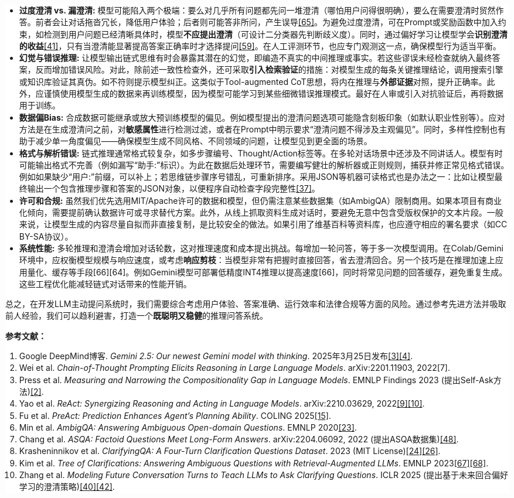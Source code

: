 * **过度澄清 vs. 漏澄清:** 模型可能陷入两个极端：要么对几乎所有问题都先问一堆澄清（哪怕用户问得很明确），要么在需要澄清时贸然作答。前者会让对话拖沓冗长，降低用户体验；后者则可能答非所问，产生误导[\[65\]](https://openreview.net/forum?id=cwuSAR7EKd%23:~:text=question%2520to%2520elicit%2520more%2520information,on%2520their%2520ability%2520to%2520ask)。为避免过度澄清，可在Prompt或奖励函数中加入约束，如检测到用户问题已经清晰具体时，模型**不应提出澄清**（可设计二分类器先判断歧义度）。同时，通过偏好学习让模型学会**识别澄清的收益**[\[41\]](https://openreview.net/forum?id=cwuSAR7EKd%23:~:text=only%2520on%2520their%2520prior%2520contexts,against%2520the%2520answer%2520set%2520from)，只有当澄清能显著提高答案正确率时才选择提问[\[59\]](https://openreview.net/forum?id=cwuSAR7EKd%23:~:text=Our%2520method%2520achieves%2520a%25205,in%2520accuracy%2520of%2520such%2520judgments)。在人工评测环节，也应专门观测这一点，确保模型行为适当平衡。  
* **幻觉与错误推理:** 让模型输出链式思维有时会暴露其潜在的幻觉，即编造不真实的中间推理或事实。若这些谬误未经检查就纳入最终答案，反而增加错误风险。对此，除前述一致性检查外，还可采取**引入检索验证**的措施：对模型生成的每条关键推理结论，调用搜索引擎或知识库验证其真伪。如不符则提示模型纠正。这类似于Tool-augmented CoT思想，将内在推理与**外部证据**对照，提升正确率。此外，应谨慎使用模型生成的数据来再训练模型，因为模型可能学习到某些细微错误推理模式。最好在人审或引入对抗验证后，再将数据用于训练。  
* **数据偏Bias:** 合成数据可能继承或放大预训练模型的偏见。例如模型提出的澄清问题选项可能隐含刻板印象（如默认职业性别等）。应对方法是在生成澄清问之前，对**敏感属性**进行检测过滤，或者在Prompt中明示要求“澄清问题不得涉及主观偏见”。同时，多样性控制也有助于减少单一角度偏见——确保模型生成不同风格、不同领域的问题，让模型见到更全面的场景。  
* **格式与解析错误:** 链式推理通常格式较复杂，如多步骤编号、Thought/Action标签等。在多轮对话场景中还涉及不同讲话人。模型有时可能输出格式不完善（例如漏写“助手:”标识）。为此在数据后处理环节，需要编写健壮的解析器或正则规则，捕获并修正常见格式错误。例如如果缺少“用户:”前缀，可以补上；若思维链步骤序号错乱，可重新排序。采用JSON等机器可读格式也是办法之一：比如让模型最终输出一个包含推理步骤和答案的JSON对象，以便程序自动检查字段完整性[\[37\]](https://github.com/Atomheart-Father/llm-active-questioning/blob/433bb9348517147e83d26e16da24f14445d42121/prompt/GEMINI_ORCHESTRATOR_PROMPT.md%23L18-L26)。  
* **许可和合规:** 虽然我们优先选用MIT/Apache许可的数据和模型，但仍需注意某些数据集（如AmbigQA）限制商用。如果本项目有商业化倾向，需要提前确认数据许可或寻求替代方案。此外，从线上抓取资料生成对话时，要避免无意中包含受版权保护的文本片段。一般来说，让模型生成的内容尽量自拟而非直接复制，是比较安全的做法。如果引用了维基百科等资料库，也应遵守相应的署名要求（如CC BY-SA协议）。  
* **系统性能:** 多轮推理和澄清会增加对话轮数，这对推理速度和成本提出挑战。每增加一轮问答，等于多一次模型调用。在Colab/Gemini环境中，应权衡模型规模与响应速度，或考虑**响应剪枝**：当模型非常有把握时直接回答，省去澄清回合。另一个技巧是在推理加速上应用量化、缓存等手段\[66\]\[64\]。例如Gemini模型可部署低精度INT4推理以提高速度\[66\]，同时将常见问题的回答缓存，避免重复生成。这些工程优化能减轻链式对话带来的性能开销。

总之，在开发LLM主动提问系统时，我们需要综合考虑用户体验、答案准确、运行效率和法律合规等方面的风险。通过参考先进方法并吸取前人经验，我们可以趋利避害，打造一个**既聪明又稳健**的推理问答系统。

**参考文献：**

1. Google DeepMind博客. *Gemini 2.5: Our newest Gemini model with thinking*. 2025年3月25日发布[\[3\]](https://techcrunch.com/2025/03/25/google-unveils-a-next-gen-ai-reasoning-model/%23:~:text=On%2520Tuesday,%2520Google%2520unveiled%2520Gemini,%25E2%2580%259Cthink%25E2%2580%259D%2520before%2520answering%2520a%2520question)[\[4\]](https://techcrunch.com/2025/03/25/google-unveils-a-next-gen-ai-reasoning-model/%23:~:text=Moving%2520forward,%2520Google%2520says%2520all,have%2520reasoning%2520capabilities%2520baked%2520in).  
2. Wei et al. *Chain-of-Thought Prompting Elicits Reasoning in Large Language Models*. arXiv:2201.11903, 2022\[7\].  
3. Press et al. *Measuring and Narrowing the Compositionality Gap in Language Models*. EMNLP Findings 2023 (提出Self-Ask方法)[\[2\]](https://arxiv.org/abs/2210.03350%23:~:text=,questions,%2520which%2520additionally%2520improves%2520accuracy).  
4. Yao et al. *ReAct: Synergizing Reasoning and Acting in Language Models*. arXiv:2210.03629, 2022[\[9\]](https://www.promptingguide.ai/techniques/react%23:~:text=Yao%2520et%2520al,actions%2520in%2520an%2520interleaved%2520manner)[\[10\]](https://www.promptingguide.ai/techniques/react%23:~:text=ReAct%2520is%2520a%2520general%2520paradigm,involved%2520to%2520perform%2520question%2520answering).  
5. Fu et al. *PreAct: Prediction Enhances Agent’s Planning Ability*. COLING 2025[\[15\]](https://arxiv.org/abs/2402.11534%23:~:text=reflection,%2520thus%2520promoting%2520accurate%2520planning,with%2520other%2520memory%2520or%2520selection).  
6. Min et al. *AmbigQA: Answering Ambiguous Open-domain Questions*. EMNLP 2020[\[23\]](https://www.researchgate.net/publication/347233146_AmbigQA_Answering_Ambiguous_Open-domain_Questions%23:~:text=They%2520introduced%2520AmbigQA,%2520a%2520dataset,of%2520ambiguity%2520such%2520as).  
7. Chang et al. *ASQA: Factoid Questions Meet Long-Form Answers*. arXiv:2204.06092, 2022 (提出ASQA数据集)[\[48\]](https://aclanthology.org/2023.findings-emnlp.772.pdf%23:~:text=Ming,Yang%2520Liu,%2520Yichong%2520Xu,%2520Chenguang).  
8. Krasheninnikov et al. *ClarifyingQA: A Four-Turn Clarification Questions Dataset*. 2023 (MIT License)[\[24\]](https://github.com/krasheninnikov/clarifyingqa%23:~:text=ClarifyingQA%2520dataset%2520from%2520the%2520paper,Assistance%2520with%2520large%2520language%2520models)[\[26\]](https://github.com/krasheninnikov/clarifyingqa%23:~:text=,is%2520labeled%2520by%2520our%2520annotators).  
9. Kim et al. *Tree of Clarifications: Answering Ambiguous Questions with Retrieval-Augmented LLMs*. EMNLP 2023[\[67\]](https://openreview.net/forum?id=vDvFT7IX4O&noteId=aTDttbspvZ%23:~:text=TL;DR:%2520we%2520introduce%2520Tree%2520of,form%2520answer)[\[68\]](https://openreview.net/forum?id=vDvFT7IX4O&noteId=aTDttbspvZ%23:~:text=propose%2520a%2520novel%2520framework,%2520Tree,clarifications).  
10. Zhang et al. *Modeling Future Conversation Turns to Teach LLMs to Ask Clarifying Questions*. ICLR 2025 (提出基于未来回合偏好学习的澄清策略)[\[40\]](https://openreview.net/forum?id=cwuSAR7EKd%23:~:text=TL;DR:%2520We%2520RLHF%2520train%2520LLMs,expected%2520outcomes%2520in%2520future%2520turns)[\[42\]](https://openreview.net/forum?id=cwuSAR7EKd%23:~:text=ask%2520clarifying%2520questions%2520when%2520it,can%2520be%2520used%2520to%2520train).  